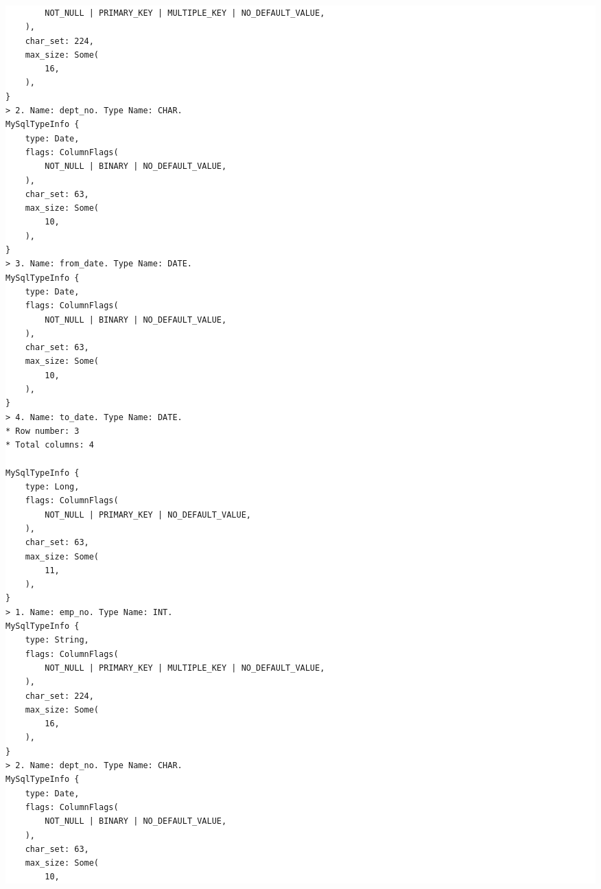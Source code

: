 ```
        NOT_NULL | PRIMARY_KEY | MULTIPLE_KEY | NO_DEFAULT_VALUE,
    ),
    char_set: 224,
    max_size: Some(
        16,
    ),
}
> 2. Name: dept_no. Type Name: CHAR.
MySqlTypeInfo {
    type: Date,
    flags: ColumnFlags(
        NOT_NULL | BINARY | NO_DEFAULT_VALUE,
    ),
    char_set: 63,
    max_size: Some(
        10,
    ),
}
> 3. Name: from_date. Type Name: DATE.
MySqlTypeInfo {
    type: Date,
    flags: ColumnFlags(
        NOT_NULL | BINARY | NO_DEFAULT_VALUE,
    ),
    char_set: 63,
    max_size: Some(
        10,
    ),
}
> 4. Name: to_date. Type Name: DATE.
* Row number: 3
* Total columns: 4

MySqlTypeInfo {
    type: Long,
    flags: ColumnFlags(
        NOT_NULL | PRIMARY_KEY | NO_DEFAULT_VALUE,
    ),
    char_set: 63,
    max_size: Some(
        11,
    ),
}
> 1. Name: emp_no. Type Name: INT.
MySqlTypeInfo {
    type: String,
    flags: ColumnFlags(
        NOT_NULL | PRIMARY_KEY | MULTIPLE_KEY | NO_DEFAULT_VALUE,
    ),
    char_set: 224,
    max_size: Some(
        16,
    ),
}
> 2. Name: dept_no. Type Name: CHAR.
MySqlTypeInfo {
    type: Date,
    flags: ColumnFlags(
        NOT_NULL | BINARY | NO_DEFAULT_VALUE,
    ),
    char_set: 63,
    max_size: Some(
        10,
```